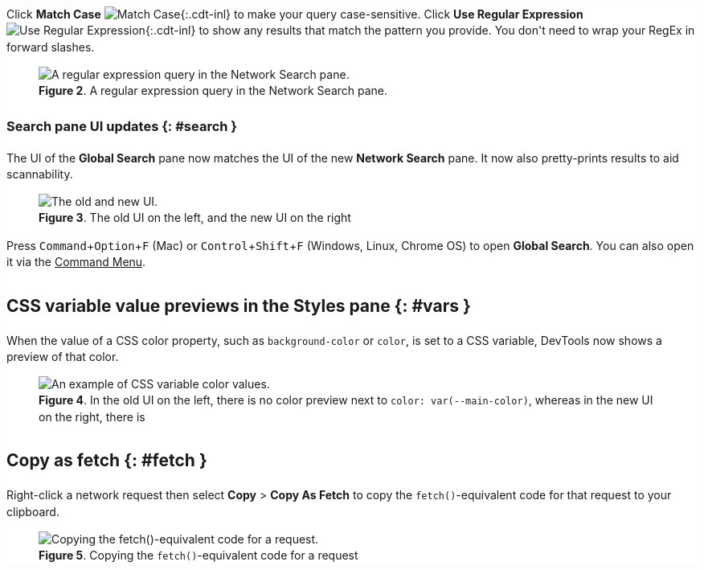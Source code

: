 Click **Match Case** ![Match Case][Case]{:.cdt-inl} to make your query case-sensitive. Click
**Use Regular Expression** ![Use Regular Expression][RegEx]{:.cdt-inl} to show any results that
match the pattern you provide. You don't need to wrap your RegEx in forward slashes.

[Case]: /web/updates/images/2018/04/match-case.png
[RegEx]: /web/updates/images/2018/04/use-regex.png

<figure>
  <img alt="A regular expression query in the Network Search pane."
       src="/web/updates/images/2018/04/regex.png"/>
  <figcaption>
    <b>Figure 2</b>. A regular expression query in the Network Search pane.
  </figcaption>
</figure>

### Search pane UI updates {: #search }

The UI of the **Global Search** pane now matches the UI of the new **Network Search** pane. It
now also pretty-prints results to aid scannability.

<figure>
  <img alt="The old and new UI."
       src="/web/updates/images/2018/04/search-ui.png"/>
  <figcaption>
    <b>Figure 3</b>. The old UI on the left, and the new UI on the right
  </figcaption>
</figure>

Press <kbd>Command</kbd>+<kbd>Option</kbd>+<kbd>F</kbd> (Mac) or
<kbd>Control</kbd>+<kbd>Shift</kbd>+<kbd>F</kbd> (Windows, Linux, Chrome OS) to open **Global
Search**. You can also open it via the [Command Menu][CM].

[CM]: /web/tools/chrome-devtools/shortcuts#command-menu

## CSS variable value previews in the **Styles** pane {: #vars }

When the value of a CSS color property, such as `background-color` or `color`, is set to
a CSS variable, DevTools now shows a preview of that color.

<figure>
  <img alt="An example of CSS variable color values."
       src="/web/updates/images/2018/04/vars.png"/>
  <figcaption>
    <b>Figure 4</b>. In the old UI on the left, there is no color preview next to
    <code>color: var(--main-color)</code>, whereas in the new UI on the right, there is
  </figcaption>
</figure>

## Copy as fetch {: #fetch }

Right-click a network request then select **Copy** > **Copy As Fetch** to copy the
`fetch()`-equivalent code for that request to your clipboard.

<figure>
  <img alt="Copying the fetch()-equivalent code for a request."
       src="/web/updates/images/2018/04/fetch.png"/>
  <figcaption>
    <b>Figure 5</b>. Copying the <code>fetch()</code>-equivalent code for a request
  </figcaption>
</figure>


[Pause]: /web/updates/images/2018/04/pause.png
[Resume]: /web/tools/chrome-devtools/images/resume-script-execution.png
[Stop]: /web/updates/images/2018/04/stop.png
[UT]: https://www.html5rocks.com/en/tutorials/webperformance/usertiming/
[transparency]: https://www.certificate-transparency.org/
[SI]: https://www.chromium.org/Home/chromium-security/site-isolation
[ML]: https://groups.google.com/forum/#!forum/google-chrome-developer-tools
[WF]: https://github.com/google/webfundamentals/issues/new
[SO]: https://stackoverflow.com/questions/tagged/google-chrome-devtools
[canary]: https://www.google.com/chrome/browser/canary.html
[tag]: /web/updates/tags/devtools-whatsnew